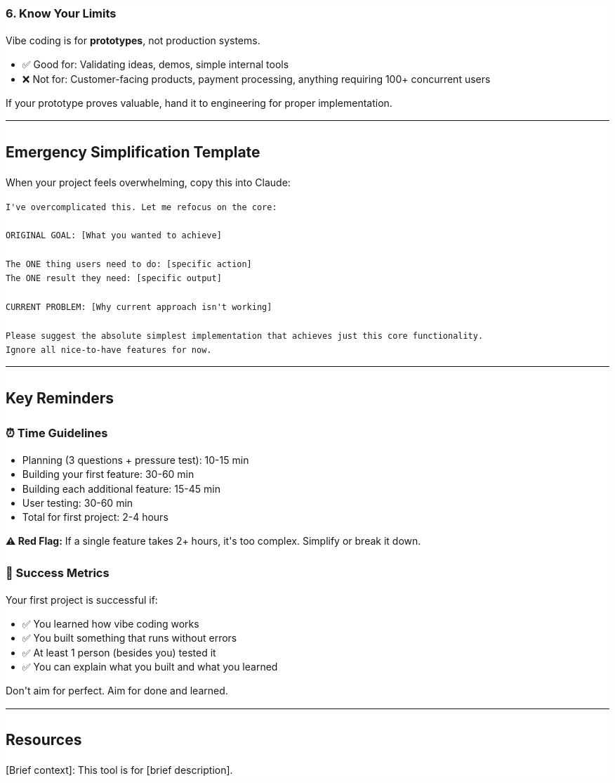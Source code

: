 ### 6. Know Your Limits
Vibe coding is for **prototypes**, not production systems.
- ✅ Good for: Validating ideas, demos, simple internal tools
- ❌ Not for: Customer-facing products, payment processing, anything requiring 100+ concurrent users

If your prototype proves valuable, hand it to engineering for proper implementation.

---

## Emergency Simplification Template

When your project feels overwhelming, copy this into Claude:

```
I've overcomplicated this. Let me refocus on the core:

ORIGINAL GOAL: [What you wanted to achieve]

The ONE thing users need to do: [specific action]
The ONE result they need: [specific output]

CURRENT PROBLEM: [Why current approach isn't working]

Please suggest the absolute simplest implementation that achieves just this core functionality.
Ignore all nice-to-have features for now.
```

---

## Key Reminders

### ⏰ Time Guidelines
- Planning (3 questions + pressure test): 10-15 min
- Building your first feature: 30-60 min
- Building each additional feature: 15-45 min
- User testing: 30-60 min
- Total for first project: 2-4 hours

**⚠️ Red Flag:** If a single feature takes 2+ hours, it's too complex. Simplify or break it down.

### 🎯 Success Metrics
Your first project is successful if:
- ✅ You learned how vibe coding works
- ✅ You built something that runs without errors
- ✅ At least 1 person (besides you) tested it
- ✅ You can explain what you built and what you learned

Don't aim for perfect. Aim for done and learned.

---

## Resources


[Brief context]: This tool is for [brief description].